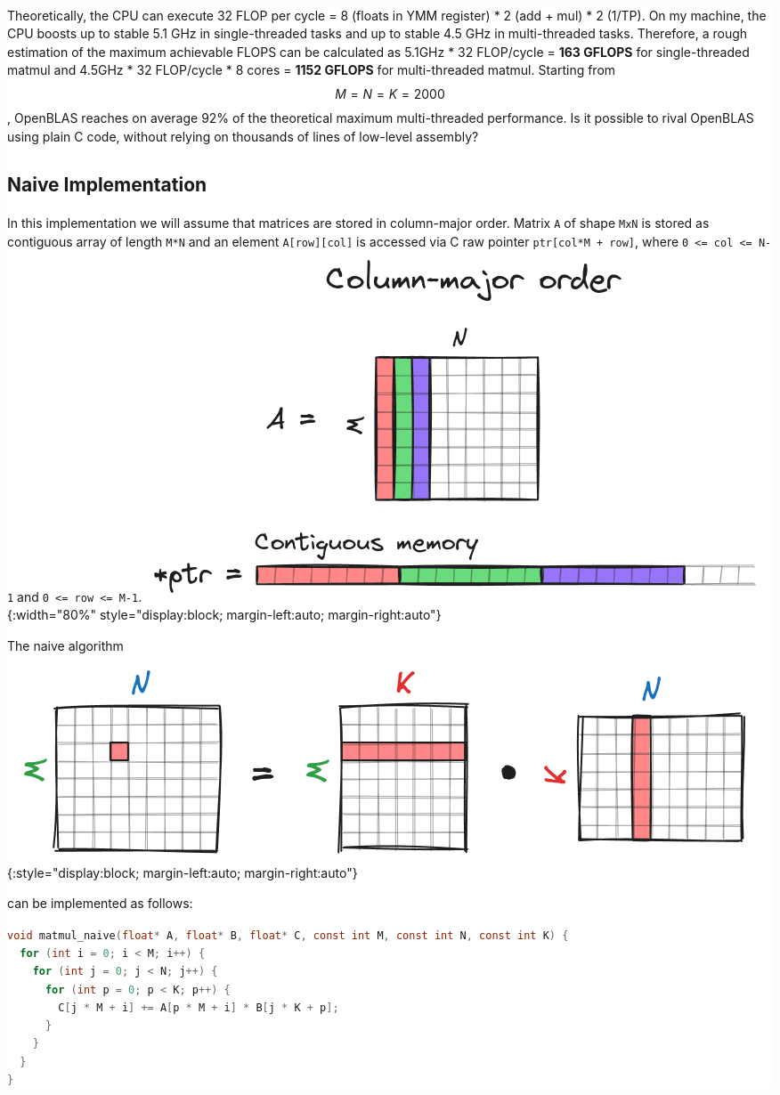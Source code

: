 Theoretically, the CPU can execute 32 FLOP per cycle = 8 (floats in YMM register) * 2 (add + mul) * 2 (1/TP). On my machine, the CPU boosts up to stable 5.1 GHz in single-threaded tasks and up to stable 4.5 GHz in multi-threaded tasks. Therefore, a rough estimation of the maximum achievable FLOPS can be calculated as 5.1GHz * 32 FLOP/cycle = **163 GFLOPS** for single-threaded matmul and 4.5GHz * 32 FLOP/cycle * 8 cores = **1152 GFLOPS** for multi-threaded matmul. Starting from $$M=N=K=2000$$, OpenBLAS reaches on average 92% of the theoretical maximum multi-threaded performance. Is it possible to rival OpenBLAS using plain C code, without relying on thousands of lines of low-level assembly?

## Naive Implementation

In this implementation we will assume that matrices are stored in column-major order. Matrix `A` of shape `MxN` is stored as contiguous array of length `M*N` and an element `A[row][col]` is accessed via C raw pointer `ptr[col*M + row]`, where `0 <= col <= N-1` and `0 <= row <= M-1`.
![](/assets/matmul_cpu/mem_layout.png){:width="80%" style="display:block; margin-left:auto; margin-right:auto"}

The naive algorithm
![](/assets/matmul_cpu/matmul_naive.png){:style="display:block; margin-left:auto; margin-right:auto"}

can be implemented as follows:
```c
void matmul_naive(float* A, float* B, float* C, const int M, const int N, const int K) {
  for (int i = 0; i < M; i++) {
    for (int j = 0; j < N; j++) {
      for (int p = 0; p < K; p++) {
        C[j * M + i] += A[p * M + i] * B[j * K + p];
      }
    }
  }
}
```